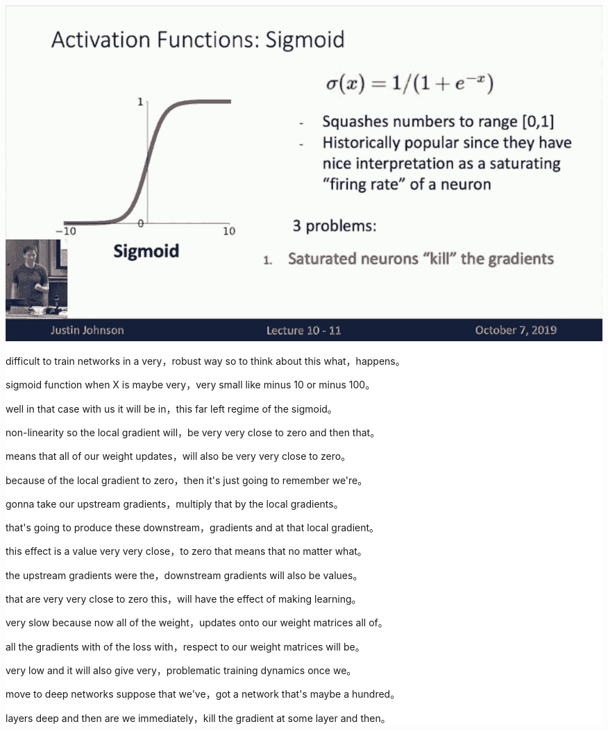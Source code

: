 ![](img/8ac48397306898cc690130dab34838f1_5.png)

difficult to train networks in a very，robust way so to think about this what，happens。

sigmoid function when X is maybe very，very small like minus 10 or minus 100。

well in that case with us it will be in，this far left regime of the sigmoid。

non-linearity so the local gradient will，be very very close to zero and then that。

means that all of our weight updates，will also be very very close to zero。

because of the local gradient to zero，then it's just going to remember we're。

gonna take our upstream gradients，multiply that by the local gradients。

that's going to produce these downstream，gradients and at that local gradient。

this effect is a value very very close，to zero that means that no matter what。

the upstream gradients were the，downstream gradients will also be values。

that are very very close to zero this，will have the effect of making learning。

very slow because now all of the weight，updates onto our weight matrices all of。

all the gradients with of the loss with，respect to our weight matrices will be。

very low and it will also give very，problematic training dynamics once we。

move to deep networks suppose that we've，got a network that's maybe a hundred。

layers deep and then are we immediately，kill the gradient at some layer and then。

